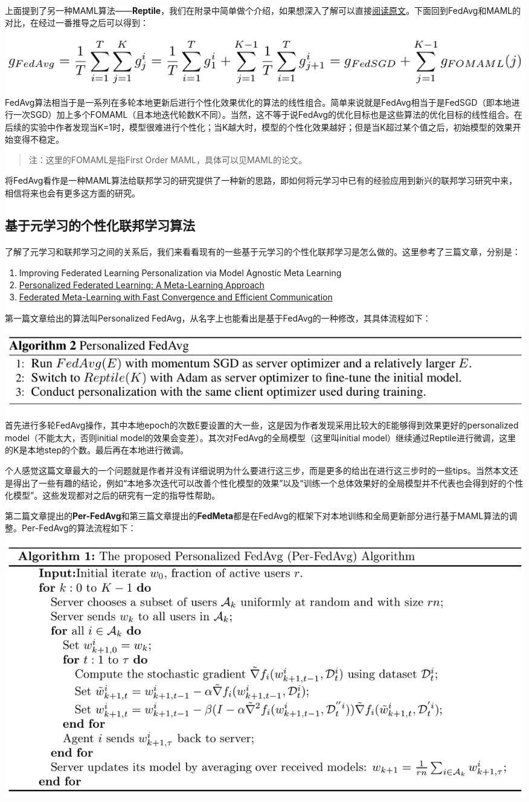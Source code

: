 上面提到了另一种MAML算法——**Reptile**，我们在附录中简单做个介绍，如果想深入了解可以直接[阅读原文](https://arxiv.org/abs/1803.02999v3)。下面回到FedAvg和MAML的对比，在经过一番推导之后可以得到：

![img](/img/in-post/fl/personalization-meta-learning/fedavg-maml.png)

FedAvg算法相当于是一系列在多轮本地更新后进行个性化效果优化的算法的线性组合。简单来说就是FedAvg相当于是FedSGD（即本地进行一次SGD）加上多个FOMAML（且本地迭代轮数K不同）。当然，这不等于说FedAvg的优化目标也是这些算法的优化目标的线性组合。在后续的实验中作者发现当K=1时，模型很难进行个性化；当K越大时，模型的个性化效果越好；但是当K超过某个值之后，初始模型的效果开始变得不稳定。

> 注：这里的FOMAML是指First Order MAML，具体可以见MAML的论文。

将FedAvg看作是一种MAML算法给联邦学习的研究提供了一种新的思路，即如何将元学习中已有的经验应用到新兴的联邦学习研究中来，相信将来也会有更多这方面的研究。

## 基于元学习的个性化联邦学习算法
了解了元学习和联邦学习之间的关系后，我们来看看现有的一些基于元学习的个性化联邦学习是怎么做的。这里参考了三篇文章，分别是：
1. Improving Federated Learning Personalization via Model Agnostic Meta Learning
2. [Personalized Federated Learning: A Meta-Learning Approach](https://arxiv.org/abs/2002.07948)
3. [Federated Meta-Learning with Fast Convergence and Efficient Communication](https://arxiv.org/abs/1802.07876)

第一篇文章给出的算法叫Personalized FedAvg，从名字上也能看出是基于FedAvg的一种修改，其具体流程如下：

![img](/img/in-post/fl/personalization-meta-learning/personalized-fedavg.png)

首先进行多轮FedAvg操作，其中本地epoch的次数E要设置的大一些，这是因为作者发现采用比较大的E能够得到效果更好的personalized model（不能太大，否则initial model的效果会变差）。其次对FedAvg的全局模型（这里叫initial model）继续通过Reptile进行微调，这里的K是本地step的个数。最后再在本地进行微调。

个人感觉这篇文章最大的一个问题就是作者并没有详细说明为什么要进行这三步，而是更多的给出在进行这三步时的一些tips。当然本文还是得出了一些有趣的结论，例如“本地多次迭代可以改善个性化模型的效果”以及“训练一个总体效果好的全局模型并不代表也会得到好的个性化模型”。这些发现都对之后的研究有一定的指导性帮助。

第二篇文章提出的**Per-FedAvg**和第三篇文章提出的**FedMeta**都是在FedAvg的框架下对本地训练和全局更新部分进行基于MAML算法的调整。Per-FedAvg的算法流程如下：

![img](/img/in-post/fl/personalization-meta-learning/per-fedavg.png)

